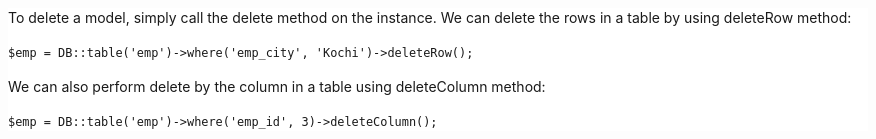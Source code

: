 To delete a model, simply call the delete method on the instance. We can delete the rows in a table by using deleteRow method:

    $emp = DB::table('emp')->where('emp_city', 'Kochi')->deleteRow();

We can also perform delete by the column in a table using deleteColumn method:

    $emp = DB::table('emp')->where('emp_id', 3)->deleteColumn();